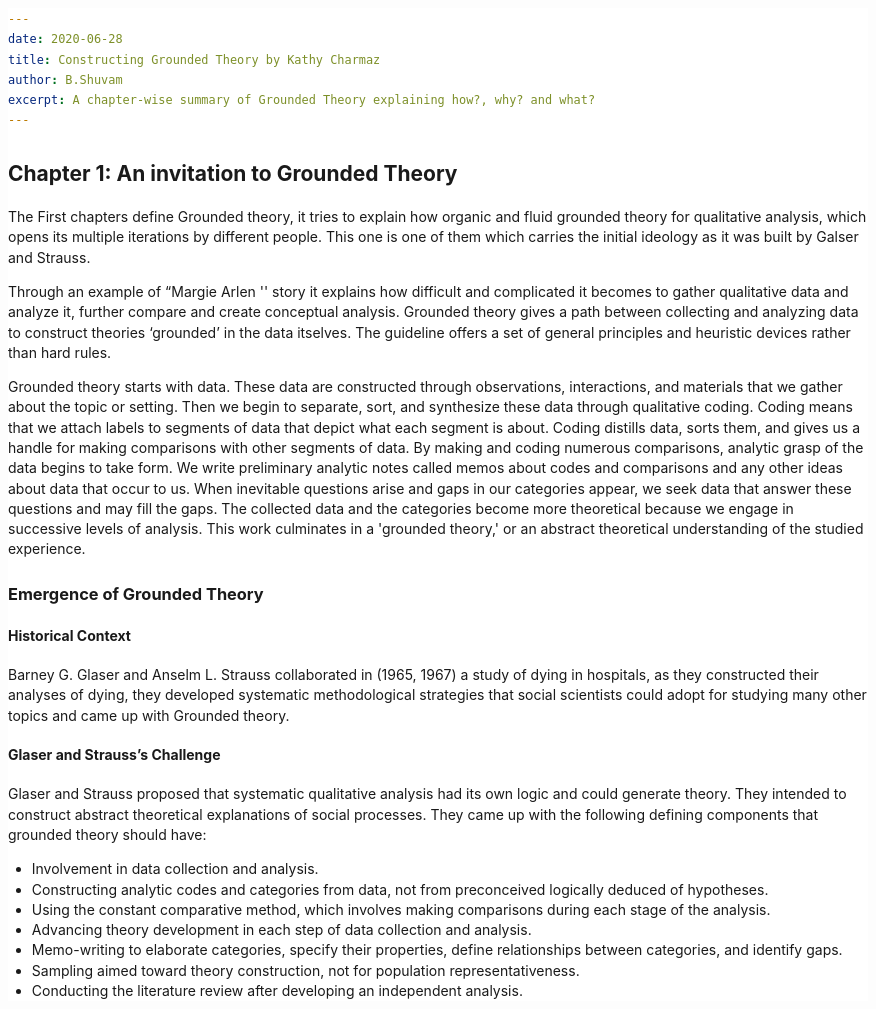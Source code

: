```yaml
---
date: 2020-06-28
title: Constructing Grounded Theory by Kathy Charmaz
author: B.Shuvam
excerpt: A chapter-wise summary of Grounded Theory explaining how?, why? and what?
---
```


## Chapter 1: An invitation to Grounded Theory

The First chapters define Grounded theory, it tries to explain how organic and fluid grounded theory for qualitative analysis, which opens its multiple iterations by different people. This one is one of them which carries the initial ideology as it was built by Galser and Strauss.

Through an example of “Margie Arlen '' story it explains how difficult and complicated it becomes to gather qualitative data and analyze it, further compare and create conceptual analysis. Grounded theory gives a path between collecting and analyzing data to construct theories ‘grounded’ in the data itselves. The guideline offers a set of general principles and heuristic devices rather than hard rules.

Grounded theory starts with data. These data are constructed through observations, interactions, and materials that we gather about the topic or setting. Then we begin to separate, sort, and synthesize these data through qualitative coding. Coding means that we attach labels to segments of data that depict what each segment is about. Coding distills data, sorts them, and gives us a handle for making comparisons with other segments of data. By making and coding numerous comparisons, analytic grasp of the data begins to take form. We write preliminary analytic notes called memos about codes and comparisons and any other ideas about data that occur to us. When inevitable questions arise and gaps in our categories appear, we seek data that answer these questions and may fill the gaps. The collected data and the categories become more theoretical because we engage in successive levels of analysis. This work culminates in a 'grounded theory,' or an abstract theoretical understanding of the studied experience.

### Emergence of Grounded Theory

#### Historical Context

Barney G. Glaser and Anselm L. Strauss collaborated in (1965, 1967) a study of dying in hospitals, as they constructed their analyses of dying, they developed systematic methodological strategies that social scientists could adopt for studying many other topics and came up with Grounded theory.

#### Glaser and Strauss’s Challenge

Glaser and Strauss proposed that systematic qualitative analysis had its own logic and could generate theory. They intended to construct abstract theoretical explanations of social processes. They came up with the following defining components that grounded theory should have:

- Involvement in data collection and analysis.
- Constructing analytic codes and categories from data, not from preconceived logically deduced of hypotheses.
- Using the constant comparative method, which involves making comparisons during each stage of the analysis.
- Advancing theory development in each step of data collection and analysis.
- Memo-writing to elaborate categories, specify their properties, define relationships between categories, and identify gaps.
- Sampling aimed toward theory construction, not for population representativeness.
- Conducting the literature review after developing an independent analysis.
